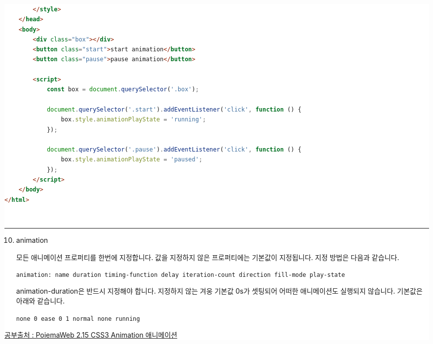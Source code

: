    ```html
           </style>
       </head>
       <body>
           <div class="box"></div>
           <button class="start">start animation</button>
           <button class="pause">pause animation</button>
           
           <script>
               const box = document.querySelector('.box');
       
               document.querySelector('.start').addEventListener('click', function () {
                   box.style.animationPlayState = 'running';
               });
   
               document.querySelector('.pause').addEventListener('click', function () {
                   box.style.animationPlayState = 'paused';
               });
           </script>
       </body>
   </html>
   ```

   <br/>

   ---

10. animation<a id="animation"></a>

    모든 애니메이션 프로퍼티를 한번에 지정합니다. 값을 지정하지 않은 프로퍼티에는 기본값이 지정됩니다. 지정 방법은 다음과 같습니다.

    ```code
    animation: name duration timing-function delay iteration-count direction fill-mode play-state
    ```

    animation-duration은 반드시 지정해야 합니다. 지정하지 않는 겨웅 기본값 0s가 셋팅되어 어떠한 애니메이션도 실행되지 않습니다. 기본값은 아래와 같습니다.

    ```code
    none 0 ease 0 1 normal none running
    ```

    

[공부출처 : PoiemaWeb 2.15 CSS3 Animation 애니메이션](https://poiemaweb.com/css3-animation)